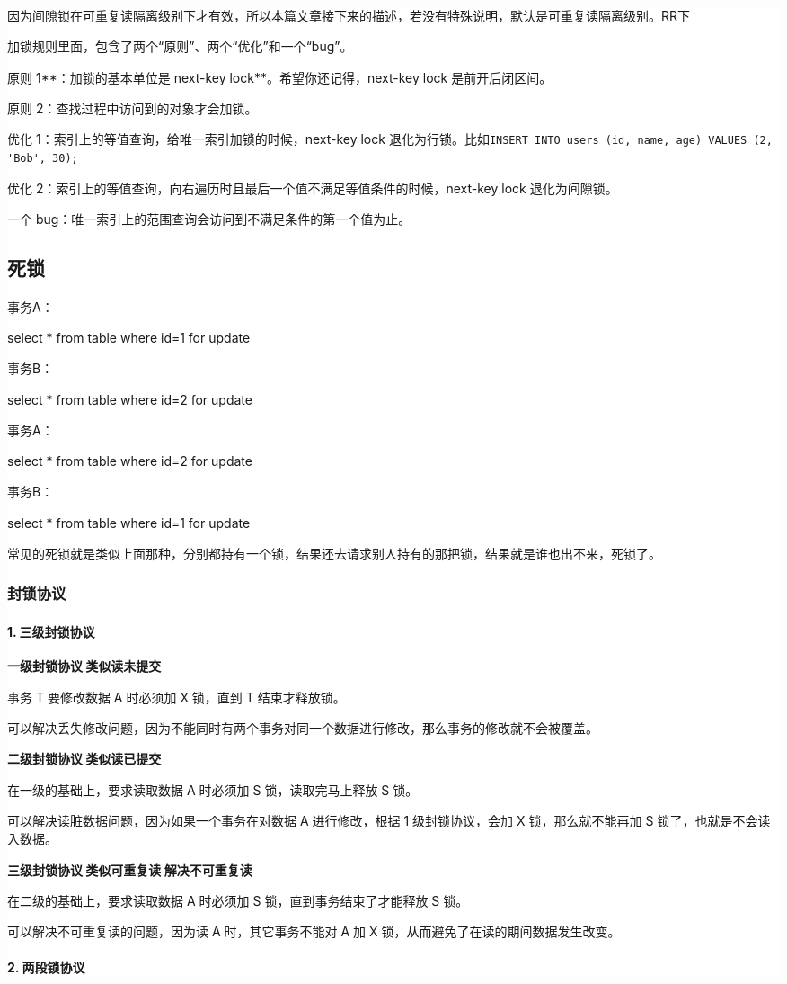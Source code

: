

因为间隙锁在可重复读隔离级别下才有效，所以本篇文章接下来的描述，若没有特殊说明，默认是可重复读隔离级别。RR下

加锁规则里面，包含了两个“原则”、两个“优化”和一个“bug”。

原则 1**：加锁的基本单位是 next-key lock**。希望你还记得，next-key lock 是前开后闭区间。

原则 2：查找过程中访问到的对象才会加锁。

优化 1：索引上的等值查询，给唯一索引加锁的时候，next-key lock 退化为行锁。比如```INSERT INTO users (id, name, age) VALUES (2, 'Bob', 30);```

优化 2：索引上的等值查询，向右遍历时且最后一个值不满足等值条件的时候，next-key lock 退化为间隙锁。

一个 bug：唯一索引上的范围查询会访问到不满足条件的第一个值为止。



## 死锁

事务A：

select * from table where id=1 for update

事务B：

select * from table where id=2 for update

事务A：

select * from table where id=2 for update

事务B：

select * from table where id=1 for update

常见的死锁就是类似上面那种，分别都持有一个锁，结果还去请求别人持有的那把锁，结果就是谁也出不来，死锁了。



### 封锁协议

#### 1. 三级封锁协议

**一级封锁协议 类似读未提交**

事务 T 要修改数据 A 时必须加 X 锁，直到 T 结束才释放锁。

可以解决丢失修改问题，因为不能同时有两个事务对同一个数据进行修改，那么事务的修改就不会被覆盖。

**二级封锁协议 类似读已提交**

在一级的基础上，要求读取数据 A 时必须加 S 锁，读取完马上释放 S 锁。

可以解决读脏数据问题，因为如果一个事务在对数据 A 进行修改，根据 1 级封锁协议，会加 X 锁，那么就不能再加 S 锁了，也就是不会读入数据。

**三级封锁协议 类似可重复读 解决不可重复读**

在二级的基础上，要求读取数据 A 时必须加 S 锁，直到事务结束了才能释放 S 锁。

可以解决不可重复读的问题，因为读 A 时，其它事务不能对 A 加 X 锁，从而避免了在读的期间数据发生改变。

#### 2. 两段锁协议
